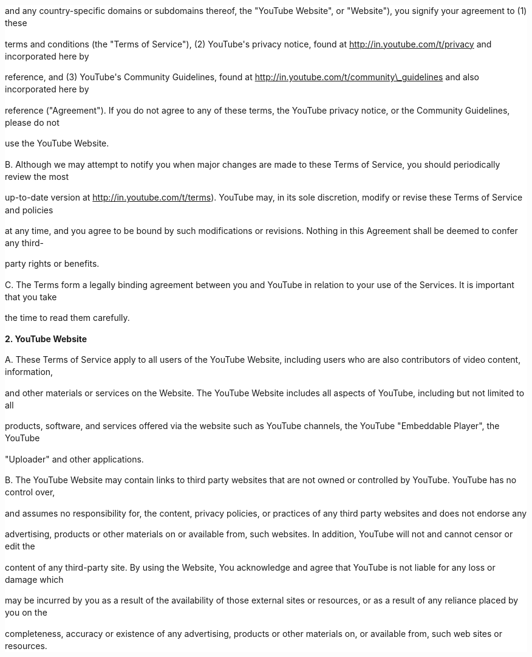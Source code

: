 and any country-specific domains or subdomains thereof, the "YouTube Website", or "Website"), you signify your agreement to (1) these

terms and conditions (the "Terms of Service"), (2) YouTube's privacy notice, found at http://in.youtube.com/t/privacy and incorporated here by

reference, and (3) YouTube's Community Guidelines, found at http://in.youtube.com/t/community\_guidelines and also incorporated here by

reference ("Agreement"). If you do not agree to any of these terms, the YouTube privacy notice, or the Community Guidelines, please do not

use the YouTube Website.

B. Although we may attempt to notify you when major changes are made to these Terms of Service, you should periodically review the most

up-to-date version at http://in.youtube.com/t/terms). YouTube may, in its sole discretion, modify or revise these Terms of Service and policies

at any time, and you agree to be bound by such modifications or revisions. Nothing in this Agreement shall be deemed to confer any third-

party rights or benefits.

C. The Terms form a legally binding agreement between you and YouTube in relation to your use of the Services. It is important that you take

the time to read them carefully.

**2. YouTube Website**

A. These Terms of Service apply to all users of the YouTube Website, including users who are also contributors of video content, information,

and other materials or services on the Website. The YouTube Website includes all aspects of YouTube, including but not limited to all

products, software, and services offered via the website such as YouTube channels, the YouTube "Embeddable Player", the YouTube

"Uploader" and other applications.

B. The YouTube Website may contain links to third party websites that are not owned or controlled by YouTube. YouTube has no control over,

and assumes no responsibility for, the content, privacy policies, or practices of any third party websites and does not endorse any

advertising, products or other materials on or available from, such websites. In addition, YouTube will not and cannot censor or edit the

content of any third-party site. By using the Website, You acknowledge and agree that YouTube is not liable for any loss or damage which

may be incurred by you as a result of the availability of those external sites or resources, or as a result of any reliance placed by you on the

completeness, accuracy or existence of any advertising, products or other materials on, or available from, such web sites or resources.
